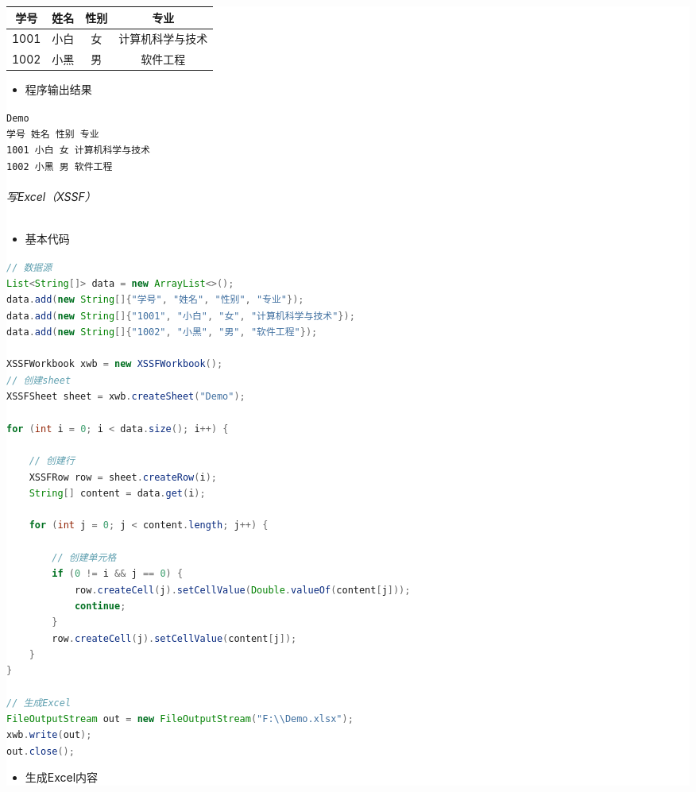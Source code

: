 |学号|姓名|性别|专业|
|:----:|:----:|:----:|:----:|
|1001|小白|女|计算机科学与技术|
|1002|小黑|男|软件工程|

* 程序输出结果

```
Demo
学号 姓名 性别 专业 
1001 小白 女 计算机科学与技术 
1002 小黑 男 软件工程 
```

###### 写Excel（XSSF）

* 基本代码

``` java
// 数据源
List<String[]> data = new ArrayList<>();
data.add(new String[]{"学号", "姓名", "性别", "专业"});
data.add(new String[]{"1001", "小白", "女", "计算机科学与技术"});
data.add(new String[]{"1002", "小黑", "男", "软件工程"});

XSSFWorkbook xwb = new XSSFWorkbook();
// 创建sheet
XSSFSheet sheet = xwb.createSheet("Demo");

for (int i = 0; i < data.size(); i++) {

    // 创建行
    XSSFRow row = sheet.createRow(i);
    String[] content = data.get(i);

    for (int j = 0; j < content.length; j++) {

        // 创建单元格
        if (0 != i && j == 0) {
            row.createCell(j).setCellValue(Double.valueOf(content[j]));
            continue;
        }
        row.createCell(j).setCellValue(content[j]);
    }
}

// 生成Excel
FileOutputStream out = new FileOutputStream("F:\\Demo.xlsx");
xwb.write(out);
out.close();
```

* 生成Excel内容
